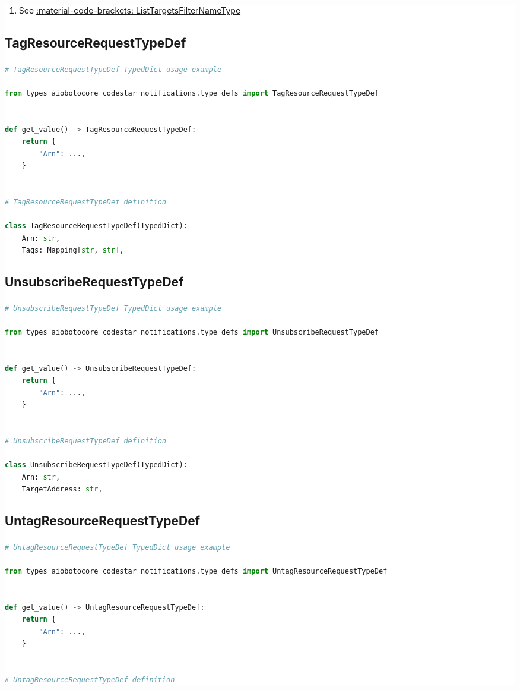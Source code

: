 ```python
```

1. See [:material-code-brackets: ListTargetsFilterNameType](./literals.md#listtargetsfilternametype)

## TagResourceRequestTypeDef

```python
# TagResourceRequestTypeDef TypedDict usage example

from types_aiobotocore_codestar_notifications.type_defs import TagResourceRequestTypeDef


def get_value() -> TagResourceRequestTypeDef:
    return {
        "Arn": ...,
    }


# TagResourceRequestTypeDef definition

class TagResourceRequestTypeDef(TypedDict):
    Arn: str,
    Tags: Mapping[str, str],
```


## UnsubscribeRequestTypeDef

```python
# UnsubscribeRequestTypeDef TypedDict usage example

from types_aiobotocore_codestar_notifications.type_defs import UnsubscribeRequestTypeDef


def get_value() -> UnsubscribeRequestTypeDef:
    return {
        "Arn": ...,
    }


# UnsubscribeRequestTypeDef definition

class UnsubscribeRequestTypeDef(TypedDict):
    Arn: str,
    TargetAddress: str,
```


## UntagResourceRequestTypeDef

```python
# UntagResourceRequestTypeDef TypedDict usage example

from types_aiobotocore_codestar_notifications.type_defs import UntagResourceRequestTypeDef


def get_value() -> UntagResourceRequestTypeDef:
    return {
        "Arn": ...,
    }


# UntagResourceRequestTypeDef definition

```
